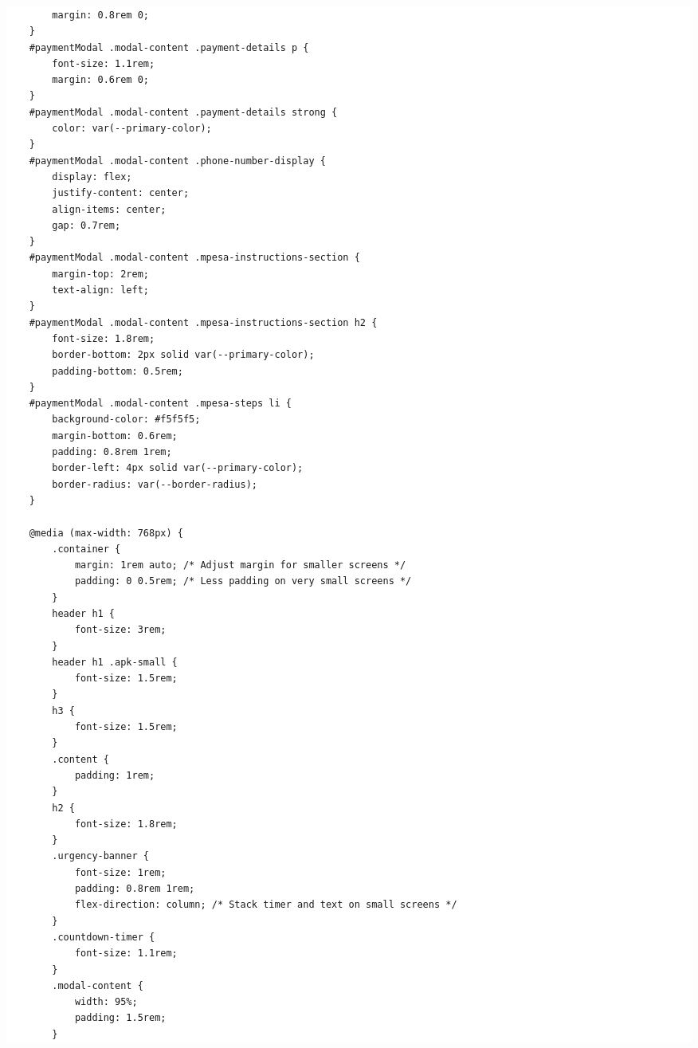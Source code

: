             margin: 0.8rem 0;
        }
        #paymentModal .modal-content .payment-details p {
            font-size: 1.1rem;
            margin: 0.6rem 0;
        }
        #paymentModal .modal-content .payment-details strong {
            color: var(--primary-color);
        }
        #paymentModal .modal-content .phone-number-display {
            display: flex;
            justify-content: center;
            align-items: center;
            gap: 0.7rem;
        }
        #paymentModal .modal-content .mpesa-instructions-section {
            margin-top: 2rem;
            text-align: left;
        }
        #paymentModal .modal-content .mpesa-instructions-section h2 {
            font-size: 1.8rem;
            border-bottom: 2px solid var(--primary-color);
            padding-bottom: 0.5rem;
        }
        #paymentModal .modal-content .mpesa-steps li {
            background-color: #f5f5f5;
            margin-bottom: 0.6rem;
            padding: 0.8rem 1rem;
            border-left: 4px solid var(--primary-color);
            border-radius: var(--border-radius);
        }

        @media (max-width: 768px) {
            .container {
                margin: 1rem auto; /* Adjust margin for smaller screens */
                padding: 0 0.5rem; /* Less padding on very small screens */
            }
            header h1 {
                font-size: 3rem;
            }
            header h1 .apk-small {
                font-size: 1.5rem;
            }
            h3 {
                font-size: 1.5rem;
            }
            .content {
                padding: 1rem;
            }
            h2 {
                font-size: 1.8rem;
            }
            .urgency-banner {
                font-size: 1rem;
                padding: 0.8rem 1rem;
                flex-direction: column; /* Stack timer and text on small screens */
            }
            .countdown-timer {
                font-size: 1.1rem;
            }
            .modal-content {
                width: 95%;
                padding: 1.5rem;
            }